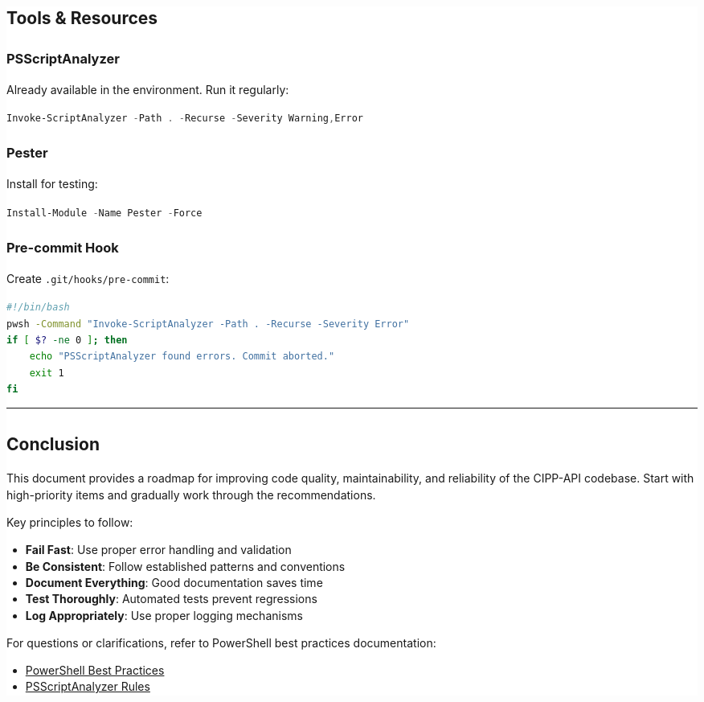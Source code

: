 
## Tools & Resources

### PSScriptAnalyzer
Already available in the environment. Run it regularly:
```powershell
Invoke-ScriptAnalyzer -Path . -Recurse -Severity Warning,Error
```

### Pester
Install for testing:
```powershell
Install-Module -Name Pester -Force
```

### Pre-commit Hook
Create `.git/hooks/pre-commit`:
```bash
#!/bin/bash
pwsh -Command "Invoke-ScriptAnalyzer -Path . -Recurse -Severity Error" 
if [ $? -ne 0 ]; then
    echo "PSScriptAnalyzer found errors. Commit aborted."
    exit 1
fi
```

---

## Conclusion

This document provides a roadmap for improving code quality, maintainability, and reliability of the CIPP-API codebase. Start with high-priority items and gradually work through the recommendations.

Key principles to follow:
- **Fail Fast**: Use proper error handling and validation
- **Be Consistent**: Follow established patterns and conventions
- **Document Everything**: Good documentation saves time
- **Test Thoroughly**: Automated tests prevent regressions
- **Log Appropriately**: Use proper logging mechanisms

For questions or clarifications, refer to PowerShell best practices documentation:
- [PowerShell Best Practices](https://docs.microsoft.com/en-us/powershell/scripting/developer/cmdlet/cmdlet-development-guidelines)
- [PSScriptAnalyzer Rules](https://github.com/PowerShell/PSScriptAnalyzer)
